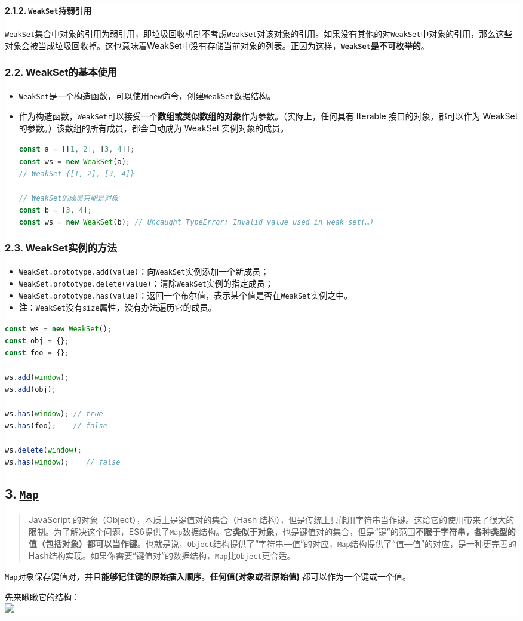 #### 2.1.2. `WeakSet`持**弱引用**

`WeakSet`集合中对象的引用为弱引用，即垃圾回收机制不考虑`WeakSet`对该对象的引用。如果没有其他的对`WeakSet`中对象的引用，那么这些对象会被当成垃圾回收掉。这也意味着WeakSet中没有存储当前对象的列表。正因为这样，**`WeakSet`是不可枚举的**。

### 2.2. WeakSet的基本使用

- `WeakSet`是一个构造函数，可以使用`new`命令，创建`WeakSet`数据结构。
- 作为构造函数，`WeakSet`可以接受一个**数组或类似数组的对象**作为参数。（实际上，任何具有 Iterable 接口的对象，都可以作为 WeakSet 的参数。）该数组的所有成员，都会自动成为 WeakSet 实例对象的成员。

  ```js
  const a = [[1, 2], [3, 4]];
  const ws = new WeakSet(a);
  // WeakSet {[1, 2], [3, 4]}

  // WeakSet的成员只能是对象
  const b = [3, 4];
  const ws = new WeakSet(b); // Uncaught TypeError: Invalid value used in weak set(…)
  ```

### 2.3. WeakSet实例的方法

- `WeakSet.prototype.add(value)`：向`WeakSet`实例添加一个新成员；
- `WeakSet.prototype.delete(value)`：清除`WeakSet`实例的指定成员；
- `WeakSet.prototype.has(value)`：返回一个布尔值，表示某个值是否在`WeakSet`实例之中。
- **注**：`WeakSet`没有`size`属性，没有办法遍历它的成员。
  
```js
const ws = new WeakSet();
const obj = {};
const foo = {};

ws.add(window);
ws.add(obj);

ws.has(window); // true
ws.has(foo);    // false

ws.delete(window);
ws.has(window);    // false
```

## 3. [`Map`](https://developer.mozilla.org/zh-CN/docs/Web/JavaScript/Reference/Global_Objects/Map)

> JavaScript 的对象（Object），本质上是键值对的集合（Hash 结构），但是传统上只能用字符串当作键。这给它的使用带来了很大的限制。为了解决这个问题，ES6提供了`Map`数据结构。它**类似于对象**，也是键值对的集合，但是“键”的范围**不限于字符串，各种类型的值（包括对象）都可以当作键**。也就是说，`Object`结构提供了“字符串—值”的对应，`Map`结构提供了“值—值”的对应，是一种更完善的Hash结构实现。如果你需要“键值对”的数据结构，`Map`比`Object`更合适。

`Map`对象保存键值对，并且**能够记住键的原始插入顺序**。**任何值(对象或者原始值)** 都可以作为一个键或一个值。

先来瞅瞅它的结构：  
![](https://gitee.com/ahuang6027/blog-images/raw/master/images/Map结构.png)
